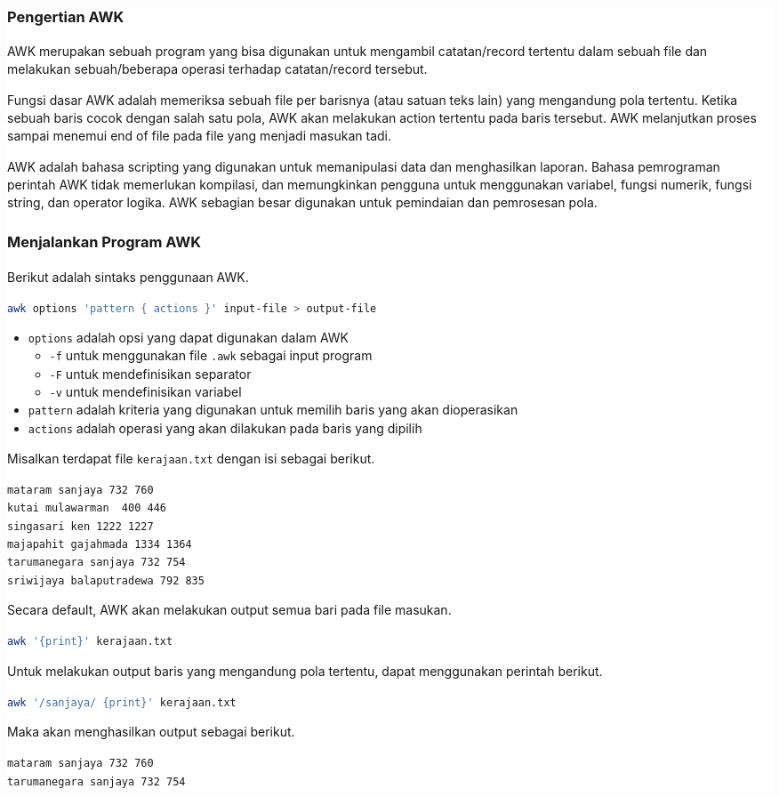 ### Pengertian AWK

AWK merupakan sebuah program yang bisa digunakan untuk mengambil catatan/record tertentu dalam sebuah file dan melakukan sebuah/beberapa operasi terhadap catatan/record tersebut.

Fungsi dasar AWK adalah memeriksa sebuah file per barisnya (atau satuan teks lain) yang mengandung pola tertentu. Ketika sebuah baris cocok dengan salah satu pola, AWK akan melakukan action tertentu pada baris tersebut. AWK melanjutkan proses sampai menemui end of file pada file yang menjadi masukan tadi.

AWK adalah bahasa scripting yang digunakan untuk memanipulasi data dan menghasilkan laporan. Bahasa pemrograman perintah AWK tidak memerlukan kompilasi, dan memungkinkan pengguna untuk menggunakan variabel, fungsi numerik, fungsi string, dan operator logika. AWK sebagian besar digunakan untuk pemindaian dan pemrosesan pola.

### Menjalankan Program AWK

Berikut adalah sintaks penggunaan AWK.

```sh
awk options 'pattern { actions }' input-file > output-file
```

- `options` adalah opsi yang dapat digunakan dalam AWK
  - `-f` untuk menggunakan file `.awk` sebagai input program
  - `-F` untuk mendefinisikan separator
  - `-v` untuk mendefinisikan variabel
- `pattern` adalah kriteria yang digunakan untuk memilih baris yang akan dioperasikan
- `actions` adalah operasi yang akan dilakukan pada baris yang dipilih

Misalkan terdapat file `kerajaan.txt` dengan isi sebagai berikut.

```
mataram sanjaya 732 760
kutai mulawarman  400 446
singasari ken 1222 1227
majapahit gajahmada 1334 1364
tarumanegara sanjaya 732 754
sriwijaya balaputradewa 792 835
```

Secara default, AWK akan melakukan output semua bari pada file masukan.

```sh
awk '{print}' kerajaan.txt
```

Untuk melakukan output baris yang mengandung pola tertentu, dapat menggunakan perintah berikut.

```sh
awk '/sanjaya/ {print}' kerajaan.txt
```

Maka akan menghasilkan output sebagai berikut.

```
mataram sanjaya 732 760
tarumanegara sanjaya 732 754
```
